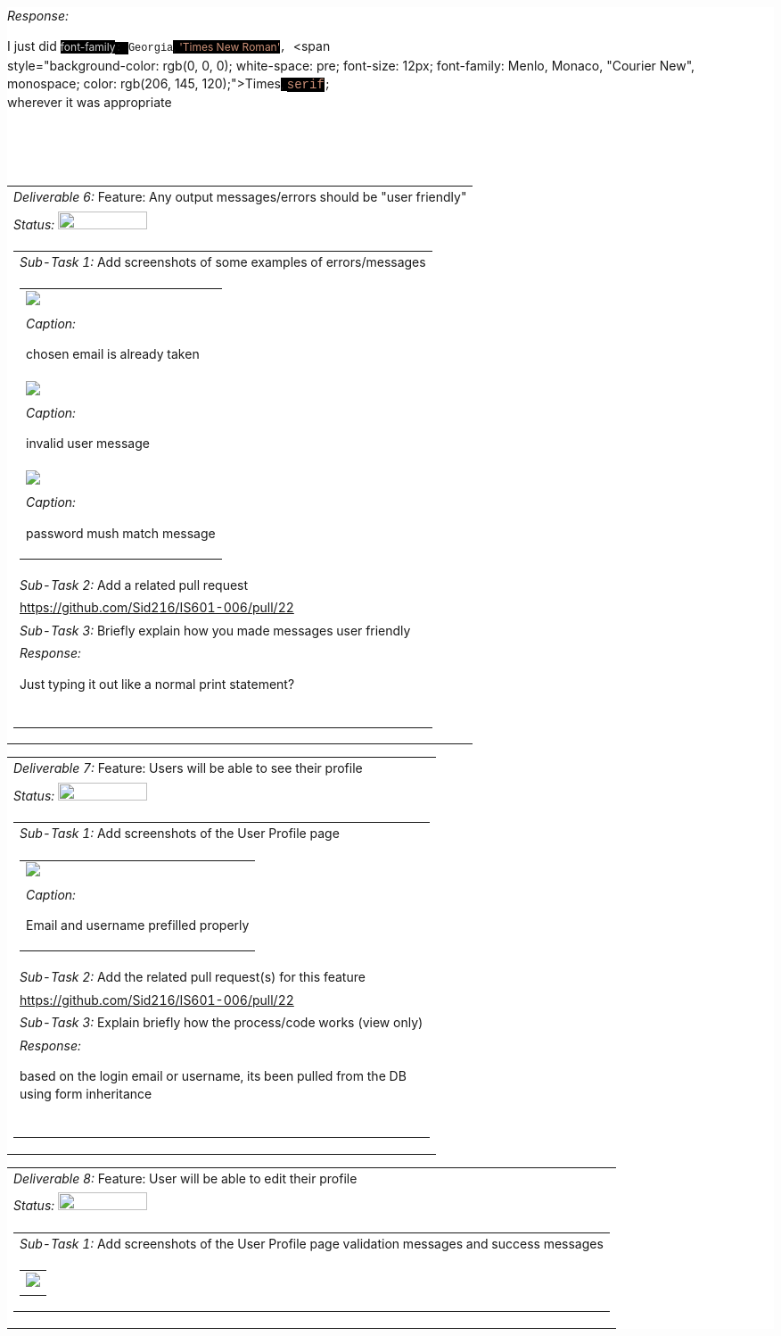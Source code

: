 <tr><td> <em>Response:</em> <p>I just did&nbsp;<span style="background-color: rgb(0, 0, 0); white-space: pre; font-size: 12px; font-family: Menlo,<br>Monaco, &quot;Courier New&quot;, monospace; color: rgb(212, 212, 212);">font-family</span><span style="background-color: rgb(0, 0, 0); white-space:<br>pre; font-size: 12px; font-family: Menlo, Monaco, &quot;Courier New&quot;, monospace;">: </span><span style="background-color: rgb(0, 0,<br>0); white-space: pre; font-size: 12px; font-family: Menlo, Monaco, &quot;Courier New&quot;, monospace; color: rgb(206,<br>145, 120);">Georgia</span><span style="background-color: rgb(0, 0, 0); white-space: pre; font-size: 12px; font-family: Menlo, Monaco,<br>&quot;Courier New&quot;, monospace;">, </span><span style="background-color: rgb(0, 0, 0); white-space: pre; font-size: 12px; font-family:<br>Menlo, Monaco, &quot;Courier New&quot;, monospace; color: rgb(206, 145, 120);">&#39;Times New Roman&#39;</span><span style="background-color: rgb(0,<br>0, 0); white-space: pre; font-size: 12px; font-family: Menlo, Monaco, &quot;Courier New&quot;, monospace;">, </span>&lt;span<br>style=&quot;background-color: rgb(0, 0, 0); white-space: pre; font-size: 12px; font-family: Menlo, Monaco, &quot;Courier New&quot;,<br>monospace; color: rgb(206, 145, 120);&quot;&gt;Times</span><span style="background-color: rgb(0, 0, 0); white-space: pre; font-size: 12px;<br>font-family: Menlo, Monaco, &quot;Courier New&quot;, monospace;">, </span><span style="background-color: rgb(0, 0, 0); white-space: pre;<br>font-size: 12px; font-family: Menlo, Monaco, &quot;Courier New&quot;, monospace; color: rgb(206, 145, 120);">serif</span><span style="background-color:<br>rgb(0, 0, 0); white-space: pre; font-size: 12px; font-family: Menlo, Monaco, &quot;Courier New&quot;, monospace;">;<br></span>wherever it was appropriate <div style="background-color: rgb(0, 0, 0); font-family: Menlo, Monaco, &quot;Courier<br>New&quot;, monospace; font-size: 12px; line-height: 18px; white-space: pre;"><div></div></div><br></p><br></td></tr>
</table></td></tr>
<table><tr><td> <em>Deliverable 6: </em> Feature: Any output messages/errors should be "user friendly" </td></tr><tr><td><em>Status: </em> <img width="100" height="20" src="https://user-images.githubusercontent.com/54863474/211707773-e6aef7cb-d5b2-4053-bbb1-b09fc609041e.png"></td></tr>
<tr><td><table><tr><td> <em>Sub-Task 1: </em> Add screenshots of some examples of errors/messages</td></tr>
<tr><td><table><tr><td><img width="768px" src="https://user-images.githubusercontent.com/57045571/234044002-4428b92f-9027-43b6-9161-23a043c3ee9f.png"/></td></tr>
<tr><td> <em>Caption:</em> <p>chosen email is already taken<br></p>
</td></tr>
<tr><td><img width="768px" src="https://user-images.githubusercontent.com/57045571/234025048-177b6a11-4e63-48da-ab8a-10c36e8a61b3.png"/></td></tr>
<tr><td> <em>Caption:</em> <p>invalid user message<br></p>
</td></tr>
<tr><td><img width="768px" src="https://user-images.githubusercontent.com/57045571/233858926-fa9502a2-6f6d-4c84-ab89-d8da3a1d5d87.png"/></td></tr>
<tr><td> <em>Caption:</em> <p>password mush match message<br></p>
</td></tr>
</table></td></tr>
<tr><td> <em>Sub-Task 2: </em> Add a related pull request</td></tr>
<tr><td> <a rel="noreferrer noopener" target="_blank" href="https://github.com/Sid216/IS601-006/pull/22">https://github.com/Sid216/IS601-006/pull/22</a> </td></tr>
<tr><td> <em>Sub-Task 3: </em> Briefly explain how you made messages user friendly</td></tr>
<tr><td> <em>Response:</em> <p>Just typing it out like a normal print statement?<br></p><br></td></tr>
</table></td></tr>
<table><tr><td> <em>Deliverable 7: </em> Feature: Users will be able to see their profile </td></tr><tr><td><em>Status: </em> <img width="100" height="20" src="https://user-images.githubusercontent.com/54863474/211707773-e6aef7cb-d5b2-4053-bbb1-b09fc609041e.png"></td></tr>
<tr><td><table><tr><td> <em>Sub-Task 1: </em> Add screenshots of the User Profile page</td></tr>
<tr><td><table><tr><td><img width="768px" src="https://user-images.githubusercontent.com/57045571/234036117-306ad3d6-257d-4251-8ab0-32df7a4a5293.png"/></td></tr>
<tr><td> <em>Caption:</em> <p>Email and username prefilled properly<br></p>
</td></tr>
</table></td></tr>
<tr><td> <em>Sub-Task 2: </em> Add the related pull request(s) for this feature</td></tr>
<tr><td> <a rel="noreferrer noopener" target="_blank" href="https://github.com/Sid216/IS601-006/pull/22">https://github.com/Sid216/IS601-006/pull/22</a> </td></tr>
<tr><td> <em>Sub-Task 3: </em> Explain briefly how the process/code works (view only)</td></tr>
<tr><td> <em>Response:</em> <p>based on the login email or username, its been pulled from the DB<br>using form inheritance<br></p><br></td></tr>
</table></td></tr>
<table><tr><td> <em>Deliverable 8: </em> Feature: User will be able to edit their profile </td></tr><tr><td><em>Status: </em> <img width="100" height="20" src="https://user-images.githubusercontent.com/54863474/211707773-e6aef7cb-d5b2-4053-bbb1-b09fc609041e.png"></td></tr>
<tr><td><table><tr><td> <em>Sub-Task 1: </em> Add screenshots of the User Profile page validation messages and success messages</td></tr>
<tr><td><table><tr><td><img width="768px" src="https://user-images.githubusercontent.com/57045571/234036982-afb2beea-2557-42ec-b856-43e74e6034e0.png"/></td></tr>
